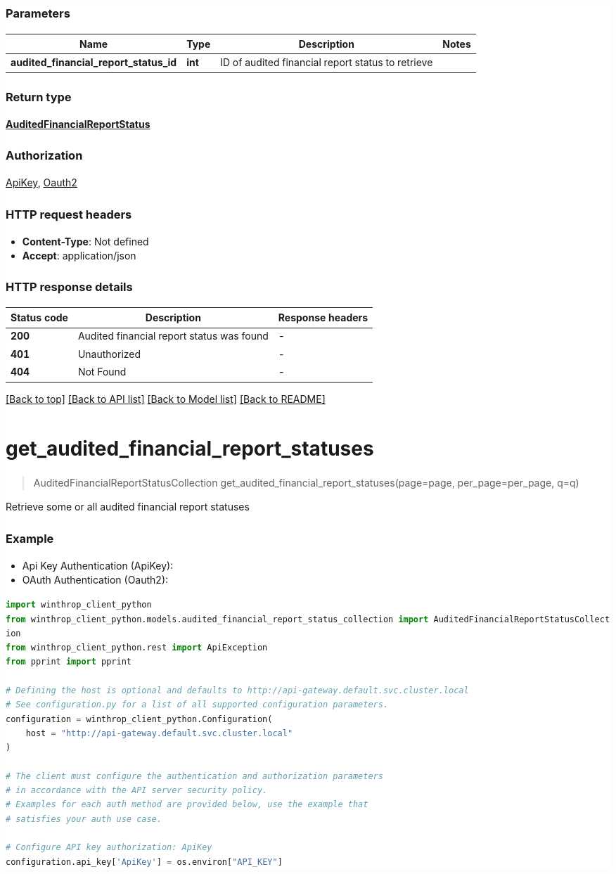 

### Parameters


Name | Type | Description  | Notes
------------- | ------------- | ------------- | -------------
 **audited_financial_report_status_id** | **int**| ID of audited financial report status to retrieve | 

### Return type

[**AuditedFinancialReportStatus**](AuditedFinancialReportStatus.md)

### Authorization

[ApiKey](../README.md#ApiKey), [Oauth2](../README.md#Oauth2)

### HTTP request headers

 - **Content-Type**: Not defined
 - **Accept**: application/json

### HTTP response details

| Status code | Description | Response headers |
|-------------|-------------|------------------|
**200** | Audited financial report status was found |  -  |
**401** | Unauthorized |  -  |
**404** | Not Found |  -  |

[[Back to top]](#) [[Back to API list]](../README.md#documentation-for-api-endpoints) [[Back to Model list]](../README.md#documentation-for-models) [[Back to README]](../README.md)

# **get_audited_financial_report_statuses**
> AuditedFinancialReportStatusCollection get_audited_financial_report_statuses(page=page, per_page=per_page, q=q)



Retrieve some or all audited financial report statuses

### Example

* Api Key Authentication (ApiKey):
* OAuth Authentication (Oauth2):

```python
import winthrop_client_python
from winthrop_client_python.models.audited_financial_report_status_collection import AuditedFinancialReportStatusCollection
from winthrop_client_python.rest import ApiException
from pprint import pprint

# Defining the host is optional and defaults to http://api-gateway.default.svc.cluster.local
# See configuration.py for a list of all supported configuration parameters.
configuration = winthrop_client_python.Configuration(
    host = "http://api-gateway.default.svc.cluster.local"
)

# The client must configure the authentication and authorization parameters
# in accordance with the API server security policy.
# Examples for each auth method are provided below, use the example that
# satisfies your auth use case.

# Configure API key authorization: ApiKey
configuration.api_key['ApiKey'] = os.environ["API_KEY"]
```